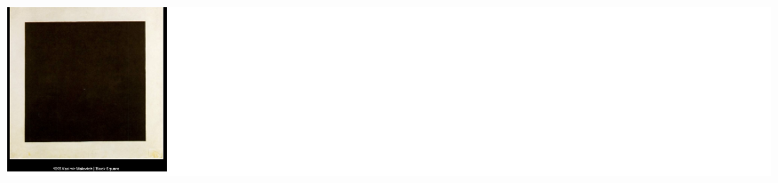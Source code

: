 <img src="assets/notes/visual-design-2/history/artists/kasimir-malevich/artwork-2.png" width="180" />
